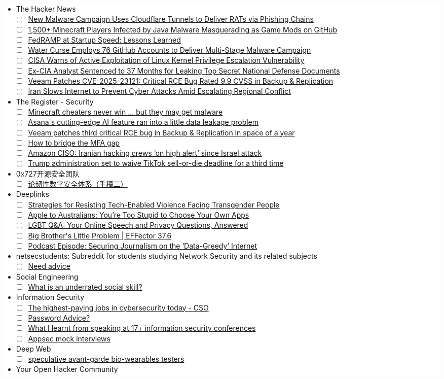 - The Hacker News
  - [ ] [New Malware Campaign Uses Cloudflare Tunnels to Deliver RATs via Phishing Chains](https://thehackernews.com/2025/06/new-malware-campaign-uses-cloudflare.html)
  - [ ] [1,500+ Minecraft Players Infected by Java Malware Masquerading as Game Mods on GitHub](https://thehackernews.com/2025/06/1500-minecraft-players-infected-by-java.html)
  - [ ] [FedRAMP at Startup Speed: Lessons Learned](https://thehackernews.com/2025/06/fedramp-at-startup-speed-lessons-learned.html)
  - [ ] [Water Curse Employs 76 GitHub Accounts to Deliver Multi-Stage Malware Campaign](https://thehackernews.com/2025/06/water-curse-hijacks-76-github-accounts.html)
  - [ ] [CISA Warns of Active Exploitation of Linux Kernel Privilege Escalation Vulnerability](https://thehackernews.com/2025/06/cisa-warns-of-active-exploitation-of.html)
  - [ ] [Ex-CIA Analyst Sentenced to 37 Months for Leaking Top Secret National Defense Documents](https://thehackernews.com/2025/06/ex-cia-analyst-sentenced-to-37-months.html)
  - [ ] [Veeam Patches CVE-2025-23121: Critical RCE Bug Rated 9.9 CVSS in Backup & Replication](https://thehackernews.com/2025/06/veeam-patches-cve-2025-23121-critical.html)
  - [ ] [Iran Slows Internet to Prevent Cyber Attacks Amid Escalating Regional Conflict](https://thehackernews.com/2025/06/iran-restricts-internet-access-to.html)
- The Register - Security
  - [ ] [Minecraft cheaters never win ... but they may get malware](https://go.theregister.com/feed/www.theregister.com/2025/06/18/minecraft_mod_malware/)
  - [ ] [Asana's cutting-edge AI feature ran into a little data leakage problem](https://go.theregister.com/feed/www.theregister.com/2025/06/18/asana_mcp_server_bug/)
  - [ ] [Veeam patches third critical RCE bug in Backup &amp; Replication in space of a year](https://go.theregister.com/feed/www.theregister.com/2025/06/18/veeam_fixes_third_critical_rce/)
  - [ ] [How to bridge the MFA gap](https://go.theregister.com/feed/www.theregister.com/2025/06/18/specops_how_to_bridge_mfa_gap/)
  - [ ] [Amazon CISO: Iranian hacking crews ‘on high alert’ since Israel attack](https://go.theregister.com/feed/www.theregister.com/2025/06/18/amazon_ciso_agentic_acceleration/)
  - [ ] [Trump administration set to waive TikTok sell-or-die deadline for a third time](https://go.theregister.com/feed/www.theregister.com/2025/06/18/trump_extends_tiktok_reprieve_again/)
- 0x727开源安全团队
  - [ ] [论韧性数字安全体系（手稿二）](https://mp.weixin.qq.com/s?__biz=MzkwNTI3MjIyOQ==&mid=2247484141&idx=1&sn=e8e62d0d0290194250b17a86689f993e)
- Deeplinks
  - [ ] [Strategies for Resisting Tech-Enabled Violence Facing Transgender People](https://www.eff.org/deeplinks/2025/06/strategies-resisting-tech-enabled-violence-facing-transgender-people)
  - [ ] [Apple to Australians: You’re Too Stupid to Choose Your Own Apps](https://www.eff.org/deeplinks/2025/06/apple-australians-youre-too-stupid-choose-your-own-apps)
  - [ ] [LGBT Q&A: Your Online Speech and Privacy Questions, Answered](https://www.eff.org/deeplinks/2025/06/lgbt-qa-your-online-speech-and-privacy-questions-answered)
  - [ ] [Big Brother's Little Problem | EFFector 37.6](https://www.eff.org/deeplinks/2025/06/big-brothers-little-problem-effector-376)
  - [ ] [Podcast Episode: Securing Journalism on the ‘Data-Greedy’ Internet](https://www.eff.org/deeplinks/2025/06/podcast-episode-securing-journalism-data-greedy-internet)
- netsecstudents: Subreddit for students studying Network Security and its related subjects
  - [ ] [Need advice](https://www.reddit.com/r/netsecstudents/comments/1ledlvl/need_advice/)
- Social Engineering
  - [ ] [What is an underrated social skill?](https://www.reddit.com/r/SocialEngineering/comments/1leoane/what_is_an_underrated_social_skill/)
- Information Security
  - [ ] [The highest-paying jobs in cybersecurity today - CSO](https://www.reddit.com/r/Information_Security/comments/1leinza/the_highestpaying_jobs_in_cybersecurity_today_cso/)
  - [ ] [Password Advice?](https://www.reddit.com/r/Information_Security/comments/1lenkaf/password_advice/)
  - [ ] [What I learnt from speaking at 17+ information security conferences](https://www.reddit.com/r/Information_Security/comments/1legt6y/what_i_learnt_from_speaking_at_17_information/)
  - [ ] [Appsec mock interviews](https://www.reddit.com/r/Information_Security/comments/1le7ewr/appsec_mock_interviews/)
- Deep Web
  - [ ] [speculative avant-garde bio-wearables testers](https://www.reddit.com/r/deepweb/comments/1le3dwo/speculative_avantgarde_biowearables_testers/)
- Your Open Hacker Community